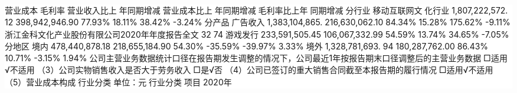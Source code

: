 营业成本
毛利率
营业收入比上
年同期增减
营业成本比上
年同期增减
毛利率比上年
同期增减
分行业
移动互联网文
化行业
1,807,222,572.
12
398,942,946.90
77.93%
18.11%
38.42%
-3.24%
分产品
广告收入
1,383,104,865.
216,630,062.10
84.34%
15.28%
175.62%
-9.11%
浙江金科文化产业股份有限公司2020年年度报告全文
32
74
游戏发行
233,591,505.45
106,067,332.99
54.59%
13.74%
34.65%
-7.05%
分地区
境内
478,440,878.18
218,655,184.90
54.30%
-35.59%
-39.97%
3.33%
境外
1,328,781,693.
94
180,287,762.00
86.43%
10.71%
-3.15%
1.94%
公司主营业务数据统计口径在报告期发生调整的情况下，公司最近1年按报告期末口径调整后的主营业务数据
□适用√不适用
（3）公司实物销售收入是否大于劳务收入
□是√否
（4）公司已签订的重大销售合同截至本报告期的履行情况
□适用√不适用
（5）营业成本构成
行业分类
单位：元
行业分类
项目
2020年